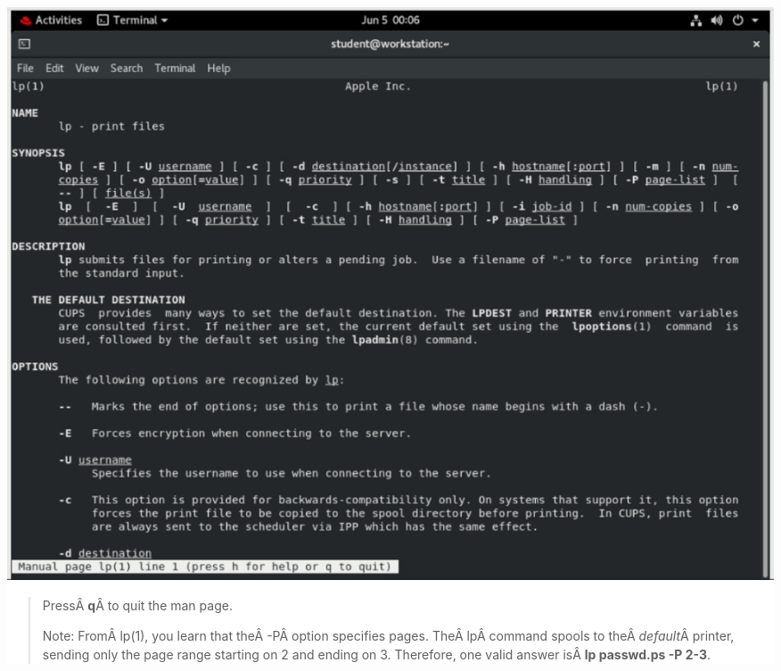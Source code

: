 ![Desktop View](/assets/files/SchoolProjects/ITEC200/GettingHelpInRedHatEnterprisLinux/image16.png)

> PressÂ **q**Â to quit the man page.
>
> Note: FromÂ lp(1), you learn that theÂ -PÂ option specifies pages.
> TheÂ lpÂ command spools to theÂ *default*Â printer, sending only the page
> range starting on 2 and ending on 3. Therefore, one valid answer
> isÂ **lp passwd.ps -P 2-3**.
